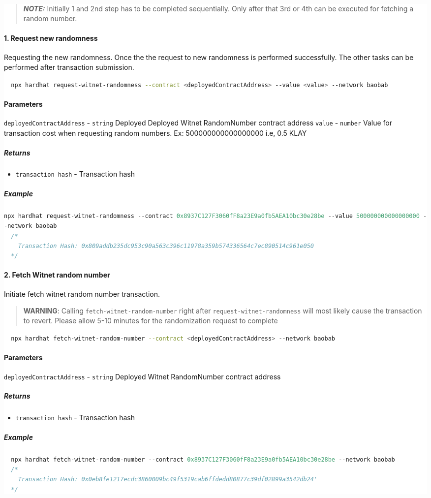 > **_NOTE:_** Initially 1 and 2nd step has to be completed sequentially. Only after that 3rd or 4th can be executed for fetching a random number.

#### 1. Request new randomness

Requesting the new randomness.
Once the the request to new randomness is performed successfully. The other tasks can be performed after transaction submission.

```bash
  npx hardhat request-witnet-randomness --contract <deployedContractAddress> --value <value> --network baobab
```

#### Parameters

`deployedContractAddress` - `string` Deployed Deployed Witnet RandomNumber contract address
`value` - `number` Value for transaction cost when requesting random numbers. Ex: 500000000000000000 i.e, 0.5 KLAY

##### Returns

- `transaction hash` - Transaction hash

##### Example

```typescript
npx hardhat request-witnet-randomness --contract 0x8937C127F3060fF8a23E9a0fb5AEA10bc30e28be --value 500000000000000000 --network baobab
  /*
    Transaction Hash: 0x809addb235dc953c90a563c396c11978a359b574336564c7ec890514c961e050
  */
```

#### 2. Fetch Witnet random number

Initiate fetch witnet random number transaction.

> **WARNING**:
> Calling `fetch-witnet-random-number` right after `request-witnet-randomness` will most likely cause the transaction to revert. Please allow 5-10 minutes for the randomization request to complete

```bash
  npx hardhat fetch-witnet-random-number --contract <deployedContractAddress> --network baobab
```

#### Parameters

`deployedContractAddress` - `string` Deployed Witnet RandomNumber contract address

##### Returns

- `transaction hash` - Transaction hash

##### Example

```typescript
  npx hardhat fetch-witnet-random-number --contract 0x8937C127F3060fF8a23E9a0fb5AEA10bc30e28be --network baobab
  /*
    Transaction Hash: 0x0eb8fe1217ecdc3860009bc49f5319cab6ffdedd80877c39df02899a3542db24'
  */
```
